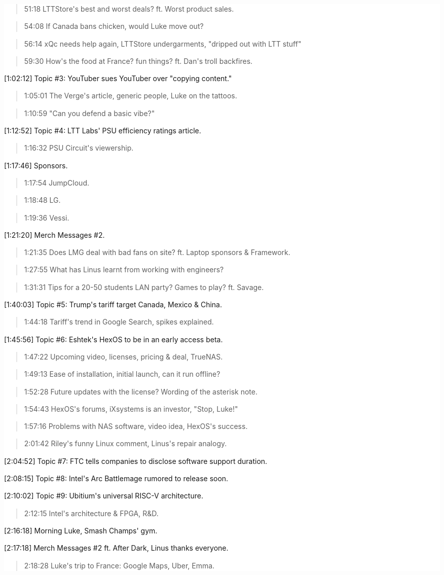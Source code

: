    > 51:18 LTTStore's best and worst deals? ft. Worst product sales.

   > 54:08 If Canada bans chicken, would Luke move out?

   > 56:14 xQc needs help again, LTTStore undergarments, "dripped out with LTT stuff"

   > 59:30 How's the food at France? fun things? ft. Dan's troll backfires.

[1:02:12] Topic #3: YouTuber sues YouTuber over "copying content."

   > 1:05:01 The Verge's article, generic people, Luke on the tattoos.

   > 1:10:59 "Can you defend a basic vibe?"

[1:12:52] Topic #4: LTT Labs' PSU efficiency ratings article.

   > 1:16:32 PSU Circuit's viewership.

[1:17:46] Sponsors.

   > 1:17:54 JumpCloud.

   > 1:18:48 LG.

   > 1:19:36 Vessi.

[1:21:20] Merch Messages #2.

   > 1:21:35 Does LMG deal with bad fans on site? ft. Laptop sponsors & Framework.

   > 1:27:55 What has Linus learnt from working with engineers?

   > 1:31:31 Tips for a 20-50 students LAN party? Games to play? ft. Savage.

[1:40:03] Topic #5: Trump's tariff target Canada, Mexico & China.

   > 1:44:18 Tariff's trend in Google Search, spikes explained.

[1:45:56] Topic #6: Eshtek's HexOS to be in an early access beta.

   > 1:47:22 Upcoming video, licenses, pricing & deal, TrueNAS.

   > 1:49:13 Ease of installation, initial launch, can it run offline?

   > 1:52:28 Future updates with the license? Wording of the asterisk note.

   > 1:54:43 HexOS's forums, iXsystems is an investor, "Stop, Luke!"

   > 1:57:16 Problems with NAS software, video idea, HexOS's success.

   > 2:01:42 Riley's funny Linux comment, Linus's repair analogy.

[2:04:52] Topic #7: FTC tells companies to disclose software support duration.

[2:08:15] Topic #8: Intel's Arc Battlemage rumored to release soon.

[2:10:02] Topic #9: Ubitium's universal RISC-V architecture.

   > 2:12:15 Intel's architecture & FPGA, R&D.

[2:16:18] Morning Luke, Smash Champs' gym.

[2:17:18] Merch Messages #2 ft. After Dark, Linus thanks everyone.

   > 2:18:28 Luke's trip to France: Google Maps, Uber, Emma.
